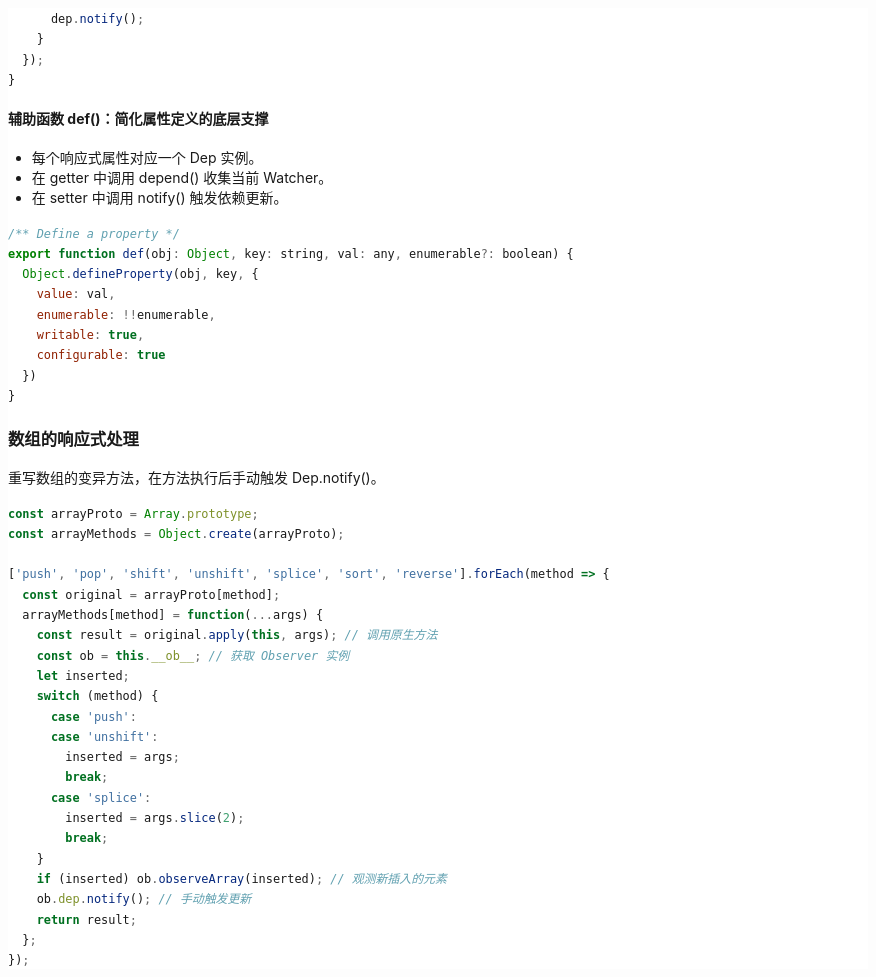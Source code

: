 ```js
      dep.notify();
    }
  });
}
```

#### 辅助函数 def()：简化属性定义的底层支撑

- 每个响应式属性对应一个 Dep 实例。
- 在 getter 中调用 depend() 收集当前 Watcher。
- 在 setter 中调用 notify() 触发依赖更新。

```js
/** Define a property */
export function def(obj: Object, key: string, val: any, enumerable?: boolean) {
  Object.defineProperty(obj, key, {
    value: val,
    enumerable: !!enumerable,
    writable: true,
    configurable: true
  })
}
```

### 数组的响应式处理

重写数组的变异方法，在方法执行后手动触发 Dep.notify()。

```js
const arrayProto = Array.prototype;
const arrayMethods = Object.create(arrayProto);

['push', 'pop', 'shift', 'unshift', 'splice', 'sort', 'reverse'].forEach(method => {
  const original = arrayProto[method];
  arrayMethods[method] = function(...args) {
    const result = original.apply(this, args); // 调用原生方法
    const ob = this.__ob__; // 获取 Observer 实例
    let inserted;
    switch (method) {
      case 'push':
      case 'unshift':
        inserted = args;
        break;
      case 'splice':
        inserted = args.slice(2);
        break;
    }
    if (inserted) ob.observeArray(inserted); // 观测新插入的元素
    ob.dep.notify(); // 手动触发更新
    return result;
  };
});
```
